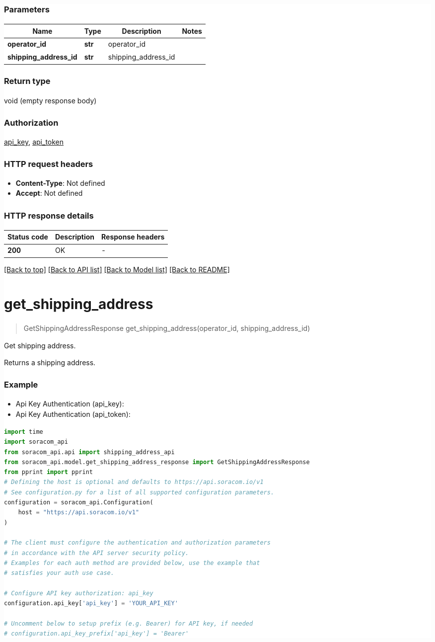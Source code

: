 
### Parameters

Name | Type | Description  | Notes
------------- | ------------- | ------------- | -------------
 **operator_id** | **str**| operator_id |
 **shipping_address_id** | **str**| shipping_address_id |

### Return type

void (empty response body)

### Authorization

[api_key](../README.md#api_key), [api_token](../README.md#api_token)

### HTTP request headers

 - **Content-Type**: Not defined
 - **Accept**: Not defined


### HTTP response details

| Status code | Description | Response headers |
|-------------|-------------|------------------|
**200** | OK |  -  |

[[Back to top]](#) [[Back to API list]](../README.md#documentation-for-api-endpoints) [[Back to Model list]](../README.md#documentation-for-models) [[Back to README]](../README.md)

# **get_shipping_address**
> GetShippingAddressResponse get_shipping_address(operator_id, shipping_address_id)

Get shipping address.

Returns a shipping address.

### Example

* Api Key Authentication (api_key):
* Api Key Authentication (api_token):

```python
import time
import soracom_api
from soracom_api.api import shipping_address_api
from soracom_api.model.get_shipping_address_response import GetShippingAddressResponse
from pprint import pprint
# Defining the host is optional and defaults to https://api.soracom.io/v1
# See configuration.py for a list of all supported configuration parameters.
configuration = soracom_api.Configuration(
    host = "https://api.soracom.io/v1"
)

# The client must configure the authentication and authorization parameters
# in accordance with the API server security policy.
# Examples for each auth method are provided below, use the example that
# satisfies your auth use case.

# Configure API key authorization: api_key
configuration.api_key['api_key'] = 'YOUR_API_KEY'

# Uncomment below to setup prefix (e.g. Bearer) for API key, if needed
# configuration.api_key_prefix['api_key'] = 'Bearer'

```